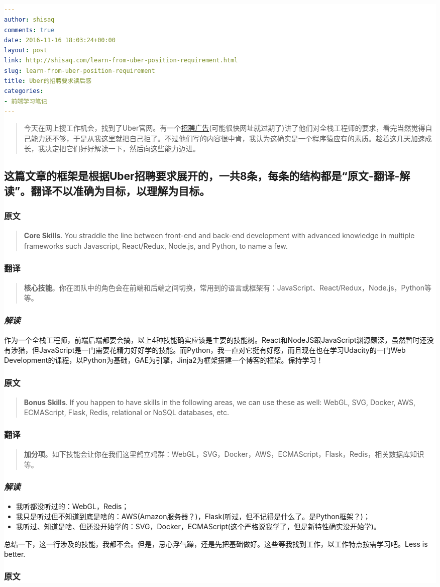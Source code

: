 ```yaml
---
author: shisaq
comments: true
date: 2016-11-16 18:03:24+00:00
layout: post
link: http://shisaq.com/learn-from-uber-position-requirement.html
slug: learn-from-uber-position-requirement
title: Uber的招聘要求读后感
categories:
- 前端学习笔记
---
```


> 今天在网上搜工作机会，找到了Uber官网。有一个[招聘广告](https://www.uber.com/careers/list/14735/)(可能很快网址就过期了)讲了他们对全栈工程师的要求，看完当然觉得自己能力还不够，于是从我这里就把自己拒了。不过他们写的内容很中肯，我认为这确实是一个程序猿应有的素质。趁着这几天加速成长，我决定把它们好好解读一下，然后向这些能力迈进。

## 这篇文章的框架是根据Uber招聘要求展开的，一共8条，每条的结构都是“原文-翻译-解读”。翻译不以准确为目标，以理解为目标。

### 原文

> **Core Skills**. You straddle the line between front-end and back-end development with advanced knowledge in multiple frameworks  such Javascript, React/Redux, Node.js, and Python, to name a few.

### 翻译

> **核心技能**。你在团队中的角色会在前端和后端之间切换，常用到的语言或框架有：JavaScript、React/Redux，Node.js，Python等等。

### _解读_

作为一个全栈工程师，前端后端都要会搞，以上4种技能确实应该是主要的技能树。React和NodeJS跟JavaScript渊源颇深，虽然暂时还没有涉猎，但JavaScript是一门需要花精力好好学的技能。而Python，我一直对它挺有好感，而且现在也在学习Udacity的一门Web Development的课程，以Python为基础，GAE为引擎，Jinja2为框架搭建一个博客的框架。保持学习！

### 原文

> **Bonus Skills**. If you happen to have skills in the following areas, we can use these as well: WebGL, SVG, Docker, AWS, ECMAScript, Flask, Redis, relational or NoSQL databases, etc.

### 翻译

> **加分项**。如下技能会让你在我们这里鹤立鸡群：WebGL，SVG，Docker，AWS，ECMAScript，Flask，Redis，相关数据库知识等。

### _解读_

* 我听都没听过的：WebGL，Redis；
* 我只是听过但不知道到底是啥的：AWS(Amazon服务器？)，Flask(听过，但不记得是什么了。是Python框架？)；
* 我听过、知道是啥、但还没开始学的：SVG，Docker，ECMAScript(这个严格说我学了，但是新特性确实没开始学)。

总结一下，这一行涉及的技能，我都不会。但是，忌心浮气躁，还是先把基础做好。这些等我找到工作，以工作特点按需学习吧。Less is better.

### 原文
